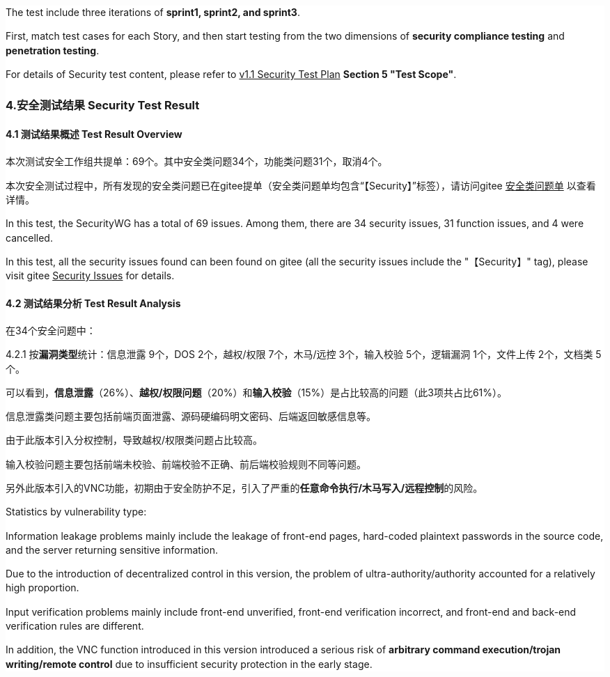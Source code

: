 The test include three iterations of **sprint1, sprint2, and sprint3**. 

First, match test cases for each Story, and then start testing from the two dimensions of **security compliance testing** and **penetration testing**. 

For details of Security test content, please refer to [v1.1 Security Test Plan](https://gitee.com/edgegallery/community/blob/master/Security%20WG/Security%20Test%20Plan/Release-R1.1/EG%20R1.1%20Security%20Test%20Plan%20.md) **Section 5 "Test Scope"**. 



### 4.安全测试结果 Security Test Result

#### 4.1 测试结果概述 Test Result Overview

本次测试安全工作组共提单：69个。其中安全类问题34个，功能类问题31个，取消4个。

本次安全测试过程中，所有发现的安全类问题已在gitee提单（安全类问题单均包含“【Security】”标签），请访问gitee [安全类问题单](https://e.gitee.com/OSDT/issues/list?is%5Bmilestone_id%5D=92309&is%5Bsearch%5D=Security&is%5Bissue_type_id%5D=199540&is%5Bsort%5D=created_at&is%5Bdirection%5D=desc) 以查看详情。

In this test, the SecurityWG has a total of 69 issues. Among them, there are 34 security issues, 31 function issues, and 4 were cancelled. 

In this test, all the security issues found can been found on gitee (all the security issues include the "【Security】" tag), please visit gitee [Security Issues](https://e.gitee.com/OSDT/issues/list?is%5Bmilestone_id%5D=92309&is%5Bsearch%5D=Security&is%5Bissue_type_id%5D=199540&is%5Bsort%5D=created_at&is%5Bdirection%5D=desc) for details. 

#### 4.2 测试结果分析 Test Result Analysis

在34个安全问题中：

4.2.1 按**漏洞类型**统计：信息泄露 9个，DOS 2个，越权/权限 7个，木马/远控 3个，输入校验 5个，逻辑漏洞 1个，文件上传 2个，文档类 5个。

可以看到，**信息泄露**（26%）、**越权/权限问题**（20%）和**输入校验**（15%）是占比较高的问题（此3项共占比61%）。

信息泄露类问题主要包括前端页面泄露、源码硬编码明文密码、后端返回敏感信息等。

由于此版本引入分权控制，导致越权/权限类问题占比较高。

输入校验问题主要包括前端未校验、前端校验不正确、前后端校验规则不同等问题。

另外此版本引入的VNC功能，初期由于安全防护不足，引入了严重的**任意命令执行/木马写入/远程控制**的风险。

Statistics by vulnerability type:

Information leakage problems mainly include the leakage of front-end pages, hard-coded plaintext passwords in the source code, and the server returning sensitive information.

Due to the introduction of decentralized control in this version, the problem of ultra-authority/authority accounted for a relatively high proportion.

Input verification problems mainly include front-end unverified, front-end verification incorrect, and front-end and back-end verification rules are different.

In addition, the VNC function introduced in this version introduced a serious risk of **arbitrary command execution/trojan writing/remote control** due to insufficient security protection in the early stage. 
